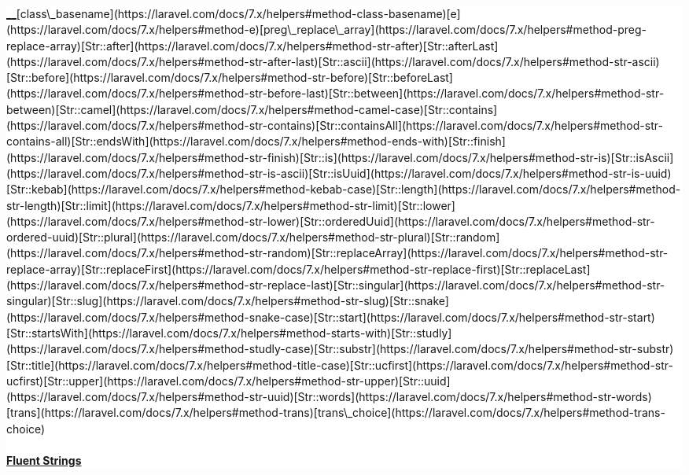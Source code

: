 [\_\_](https://laravel.com/docs/7.x/helpers#method-__)[class\_basename](https://laravel.com/docs/7.x/helpers#method-class-basename)[e](https://laravel.com/docs/7.x/helpers#method-e)[preg\_replace\_array](https://laravel.com/docs/7.x/helpers#method-preg-replace-array)[Str::after](https://laravel.com/docs/7.x/helpers#method-str-after)[Str::afterLast](https://laravel.com/docs/7.x/helpers#method-str-after-last)[Str::ascii](https://laravel.com/docs/7.x/helpers#method-str-ascii)[Str::before](https://laravel.com/docs/7.x/helpers#method-str-before)[Str::beforeLast](https://laravel.com/docs/7.x/helpers#method-str-before-last)[Str::between](https://laravel.com/docs/7.x/helpers#method-str-between)[Str::camel](https://laravel.com/docs/7.x/helpers#method-camel-case)[Str::contains](https://laravel.com/docs/7.x/helpers#method-str-contains)[Str::containsAll](https://laravel.com/docs/7.x/helpers#method-str-contains-all)[Str::endsWith](https://laravel.com/docs/7.x/helpers#method-ends-with)[Str::finish](https://laravel.com/docs/7.x/helpers#method-str-finish)[Str::is](https://laravel.com/docs/7.x/helpers#method-str-is)[Str::isAscii](https://laravel.com/docs/7.x/helpers#method-str-is-ascii)[Str::isUuid](https://laravel.com/docs/7.x/helpers#method-str-is-uuid)[Str::kebab](https://laravel.com/docs/7.x/helpers#method-kebab-case)[Str::length](https://laravel.com/docs/7.x/helpers#method-str-length)[Str::limit](https://laravel.com/docs/7.x/helpers#method-str-limit)[Str::lower](https://laravel.com/docs/7.x/helpers#method-str-lower)[Str::orderedUuid](https://laravel.com/docs/7.x/helpers#method-str-ordered-uuid)[Str::plural](https://laravel.com/docs/7.x/helpers#method-str-plural)[Str::random](https://laravel.com/docs/7.x/helpers#method-str-random)[Str::replaceArray](https://laravel.com/docs/7.x/helpers#method-str-replace-array)[Str::replaceFirst](https://laravel.com/docs/7.x/helpers#method-str-replace-first)[Str::replaceLast](https://laravel.com/docs/7.x/helpers#method-str-replace-last)[Str::singular](https://laravel.com/docs/7.x/helpers#method-str-singular)[Str::slug](https://laravel.com/docs/7.x/helpers#method-str-slug)[Str::snake](https://laravel.com/docs/7.x/helpers#method-snake-case)[Str::start](https://laravel.com/docs/7.x/helpers#method-str-start)[Str::startsWith](https://laravel.com/docs/7.x/helpers#method-starts-with)[Str::studly](https://laravel.com/docs/7.x/helpers#method-studly-case)[Str::substr](https://laravel.com/docs/7.x/helpers#method-str-substr)[Str::title](https://laravel.com/docs/7.x/helpers#method-title-case)[Str::ucfirst](https://laravel.com/docs/7.x/helpers#method-str-ucfirst)[Str::upper](https://laravel.com/docs/7.x/helpers#method-str-upper)[Str::uuid](https://laravel.com/docs/7.x/helpers#method-str-uuid)[Str::words](https://laravel.com/docs/7.x/helpers#method-str-words)[trans](https://laravel.com/docs/7.x/helpers#method-trans)[trans\_choice](https://laravel.com/docs/7.x/helpers#method-trans-choice)

#### [Fluent Strings](https://laravel.com/docs/7.x/helpers#fluent-strings) <a id="fluent-strings"></a>

